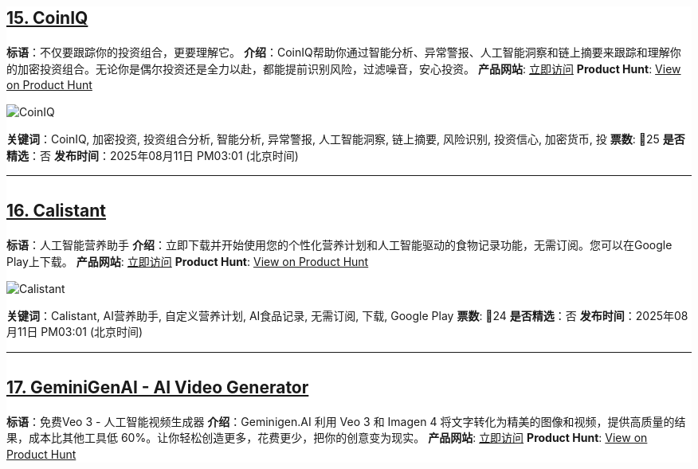 
## [15. CoinIQ](https://www.producthunt.com/products/coiniq?utm_campaign=producthunt-api&utm_medium=api-v2&utm_source=Application%3A+dailyhot+%28ID%3A+133367%29)
**标语**：不仅要跟踪你的投资组合，更要理解它。
**介绍**：CoinIQ帮助你通过智能分析、异常警报、人工智能洞察和链上摘要来跟踪和理解你的加密投资组合。无论你是偶尔投资还是全力以赴，都能提前识别风险，过滤噪音，安心投资。
**产品网站**: [立即访问](https://www.producthunt.com/r/CPE3YPDTR6UUKG?utm_campaign=producthunt-api&utm_medium=api-v2&utm_source=Application%3A+dailyhot+%28ID%3A+133367%29)
**Product Hunt**: [View on Product Hunt](https://www.producthunt.com/products/coiniq?utm_campaign=producthunt-api&utm_medium=api-v2&utm_source=Application%3A+dailyhot+%28ID%3A+133367%29)

![CoinIQ]()

**关键词**：CoinIQ, 加密投资, 投资组合分析, 智能分析, 异常警报, 人工智能洞察, 链上摘要, 风险识别, 投资信心, 加密货币, 投
**票数**: 🔺25
**是否精选**：否
**发布时间**：2025年08月11日 PM03:01 (北京时间)

---

## [16. Calistant](https://www.producthunt.com/products/calistant?utm_campaign=producthunt-api&utm_medium=api-v2&utm_source=Application%3A+dailyhot+%28ID%3A+133367%29)
**标语**：人工智能营养助手
**介绍**：立即下载并开始使用您的个性化营养计划和人工智能驱动的食物记录功能，无需订阅。您可以在Google Play上下载。
**产品网站**: [立即访问](https://www.producthunt.com/r/B5EZCKAFTWRV32?utm_campaign=producthunt-api&utm_medium=api-v2&utm_source=Application%3A+dailyhot+%28ID%3A+133367%29)
**Product Hunt**: [View on Product Hunt](https://www.producthunt.com/products/calistant?utm_campaign=producthunt-api&utm_medium=api-v2&utm_source=Application%3A+dailyhot+%28ID%3A+133367%29)

![Calistant]()

**关键词**：Calistant, AI营养助手, 自定义营养计划, AI食品记录, 无需订阅, 下载, Google Play
**票数**: 🔺24
**是否精选**：否
**发布时间**：2025年08月11日 PM03:01 (北京时间)

---

## [17. GeminiGenAI - AI Video Generator](https://www.producthunt.com/products/geminigenai-ai-video-generator?utm_campaign=producthunt-api&utm_medium=api-v2&utm_source=Application%3A+dailyhot+%28ID%3A+133367%29)
**标语**：免费Veo 3 - 人工智能视频生成器
**介绍**：Geminigen.AI 利用 Veo 3 和 Imagen 4 将文字转化为精美的图像和视频，提供高质量的结果，成本比其他工具低 60%。让你轻松创造更多，花费更少，把你的创意变为现实。
**产品网站**: [立即访问](https://www.producthunt.com/r/PW3NVB2GWCENGA?utm_campaign=producthunt-api&utm_medium=api-v2&utm_source=Application%3A+dailyhot+%28ID%3A+133367%29)
**Product Hunt**: [View on Product Hunt](https://www.producthunt.com/products/geminigenai-ai-video-generator?utm_campaign=producthunt-api&utm_medium=api-v2&utm_source=Application%3A+dailyhot+%28ID%3A+133367%29)
